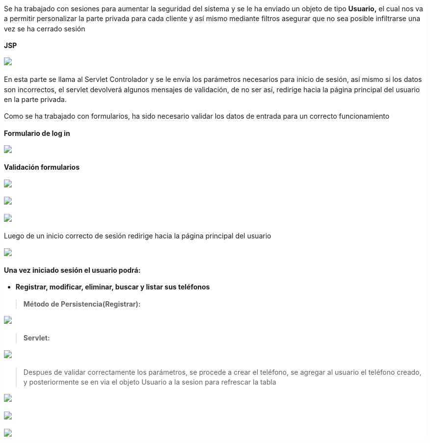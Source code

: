 Se ha trabajado con sesiones para aumentar la seguridad del sistema y se le ha
enviado un objeto de tipo **Usuario,** el cual nos va a permitir personalizar la
parte privada para cada cliente y así mismo mediante filtros asegurar que no sea
posible infiltrarse una vez se ha cerrado sesión

**JSP**

![](media/03e9e3d748efc851b330d7b88528c69f.png)

En esta parte se llama al Servlet Controlador y se le envía los parámetros
necesarios para inicio de sesión, así mismo si los datos son incorrectos, el
servlet devolverá algunos mensajes de validación, de no ser así, redirige hacia
la página principal del usuario en la parte privada.

Como se ha trabajado con formularios, ha sido necesario validar los datos de
entrada para un correcto funcionamiento

**Formulario de log in**

![](media/20cdae1733656e55e29abb1bc7e15c39.png)

**Validación formularios**

![](media/0cd64584230282b6297944f411544756.png)

![](media/07a6d4ba930ef3fc9fe341e7191d1ab4.png)

![](media/95d198fec4e924db5ff0201ca670fec2.png)

Luego de un inicio correcto de sesión redirige hacia la página principal del
usuario

![](media/d16a94763b4dc6d72d9d3781c3f0e657.png)

**Una vez iniciado sesión el usuario podrá:**

-   **Registrar, modificar, eliminar, buscar y listar sus teléfonos**

>   **Método de Persistencia(Registrar):**

![](media/07210d1640ab378c3539779f7c177cbb.png)

>   **Servlet:**

![](media/1e3da60bd544e0e3862b8bf12c166488.png)

>   Despues de validar correctamente los parámetros, se procede a crear el
>   teléfono, se agregar al usuario el teléfono creado, y posteriormente se en
>   via el objeto Usuario a la sesion para refrescar la tabla

![](media/80ec4fb11f229e175cbe62183c6a12ac.png)

![](media/418435d8ef0a8b47738c179a95673515.png)

![](media/c529ecf777d1193b2beb11713062d773.png)
